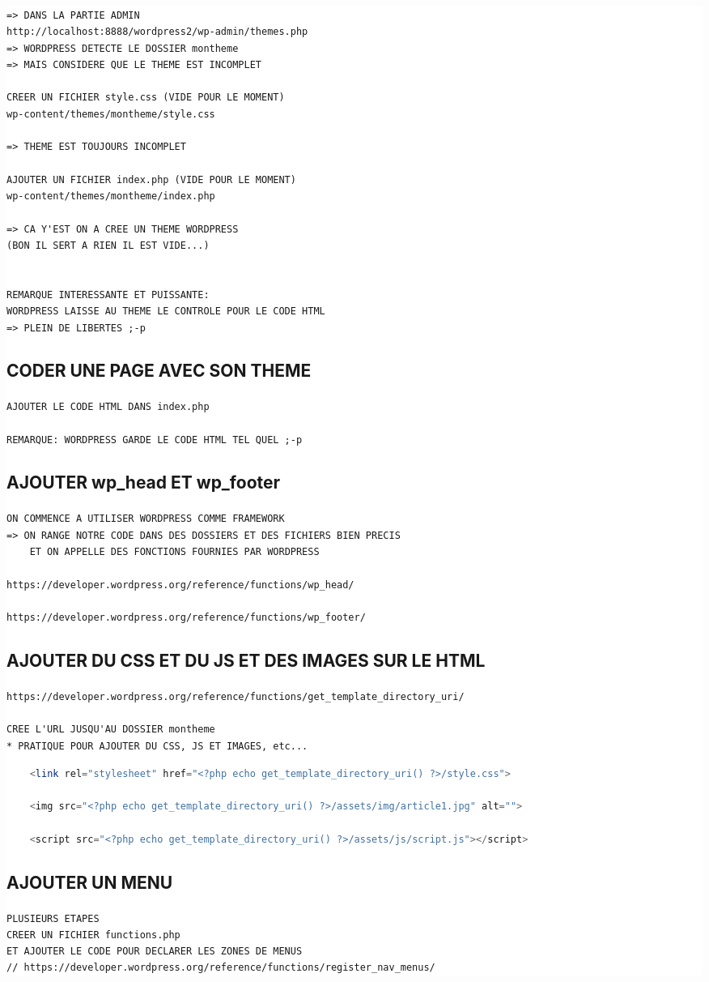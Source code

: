     => DANS LA PARTIE ADMIN
    http://localhost:8888/wordpress2/wp-admin/themes.php
    => WORDPRESS DETECTE LE DOSSIER montheme
    => MAIS CONSIDERE QUE LE THEME EST INCOMPLET

    CREER UN FICHIER style.css (VIDE POUR LE MOMENT)
    wp-content/themes/montheme/style.css

    => THEME EST TOUJOURS INCOMPLET

    AJOUTER UN FICHIER index.php (VIDE POUR LE MOMENT)
    wp-content/themes/montheme/index.php

    => CA Y'EST ON A CREE UN THEME WORDPRESS 
    (BON IL SERT A RIEN IL EST VIDE...)


    REMARQUE INTERESSANTE ET PUISSANTE:
    WORDPRESS LAISSE AU THEME LE CONTROLE POUR LE CODE HTML
    => PLEIN DE LIBERTES ;-p

## CODER UNE PAGE AVEC SON THEME

    AJOUTER LE CODE HTML DANS index.php

    REMARQUE: WORDPRESS GARDE LE CODE HTML TEL QUEL ;-p

## AJOUTER wp_head ET wp_footer

    ON COMMENCE A UTILISER WORDPRESS COMME FRAMEWORK
    => ON RANGE NOTRE CODE DANS DES DOSSIERS ET DES FICHIERS BIEN PRECIS
        ET ON APPELLE DES FONCTIONS FOURNIES PAR WORDPRESS

    https://developer.wordpress.org/reference/functions/wp_head/

    https://developer.wordpress.org/reference/functions/wp_footer/


## AJOUTER DU CSS ET DU JS ET DES IMAGES SUR LE HTML

    https://developer.wordpress.org/reference/functions/get_template_directory_uri/

    CREE L'URL JUSQU'AU DOSSIER montheme
    * PRATIQUE POUR AJOUTER DU CSS, JS ET IMAGES, etc...

```php
    <link rel="stylesheet" href="<?php echo get_template_directory_uri() ?>/style.css">

    <img src="<?php echo get_template_directory_uri() ?>/assets/img/article1.jpg" alt="">

    <script src="<?php echo get_template_directory_uri() ?>/assets/js/script.js"></script>
```

## AJOUTER UN MENU

    PLUSIEURS ETAPES
    CREER UN FICHIER functions.php
    ET AJOUTER LE CODE POUR DECLARER LES ZONES DE MENUS
    // https://developer.wordpress.org/reference/functions/register_nav_menus/
    